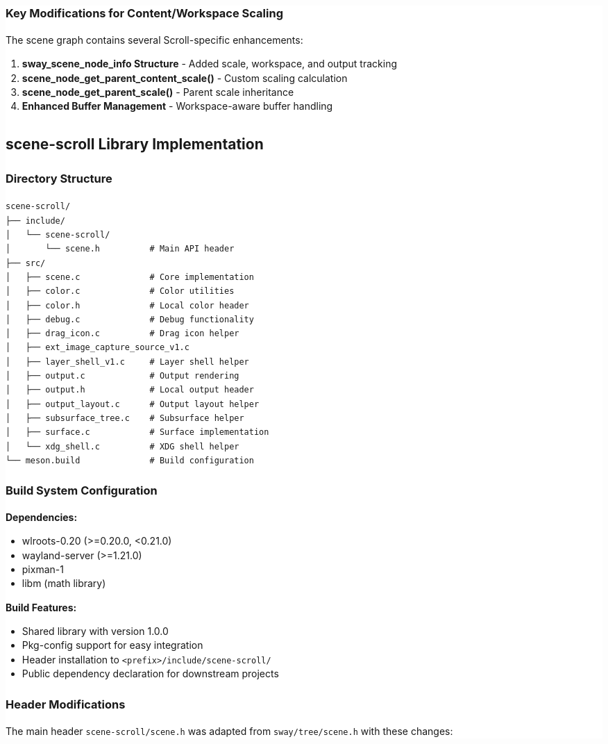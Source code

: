 ### Key Modifications for Content/Workspace Scaling

The scene graph contains several Scroll-specific enhancements:

1. **sway_scene_node_info Structure** - Added scale, workspace, and output tracking
2. **scene_node_get_parent_content_scale()** - Custom scaling calculation
3. **scene_node_get_parent_scale()** - Parent scale inheritance
4. **Enhanced Buffer Management** - Workspace-aware buffer handling

## scene-scroll Library Implementation

### Directory Structure
```
scene-scroll/
├── include/
│   └── scene-scroll/
│       └── scene.h          # Main API header
├── src/
│   ├── scene.c              # Core implementation  
│   ├── color.c              # Color utilities
│   ├── color.h              # Local color header
│   ├── debug.c              # Debug functionality
│   ├── drag_icon.c          # Drag icon helper
│   ├── ext_image_capture_source_v1.c
│   ├── layer_shell_v1.c     # Layer shell helper
│   ├── output.c             # Output rendering
│   ├── output.h             # Local output header
│   ├── output_layout.c      # Output layout helper
│   ├── subsurface_tree.c    # Subsurface helper
│   ├── surface.c            # Surface implementation
│   └── xdg_shell.c          # XDG shell helper
└── meson.build              # Build configuration
```

### Build System Configuration

**Dependencies:**
- wlroots-0.20 (>=0.20.0, <0.21.0)
- wayland-server (>=1.21.0)
- pixman-1
- libm (math library)

**Build Features:**
- Shared library with version 1.0.0
- Pkg-config support for easy integration
- Header installation to `<prefix>/include/scene-scroll/`
- Public dependency declaration for downstream projects

### Header Modifications

The main header `scene-scroll/scene.h` was adapted from `sway/tree/scene.h` with these changes:
